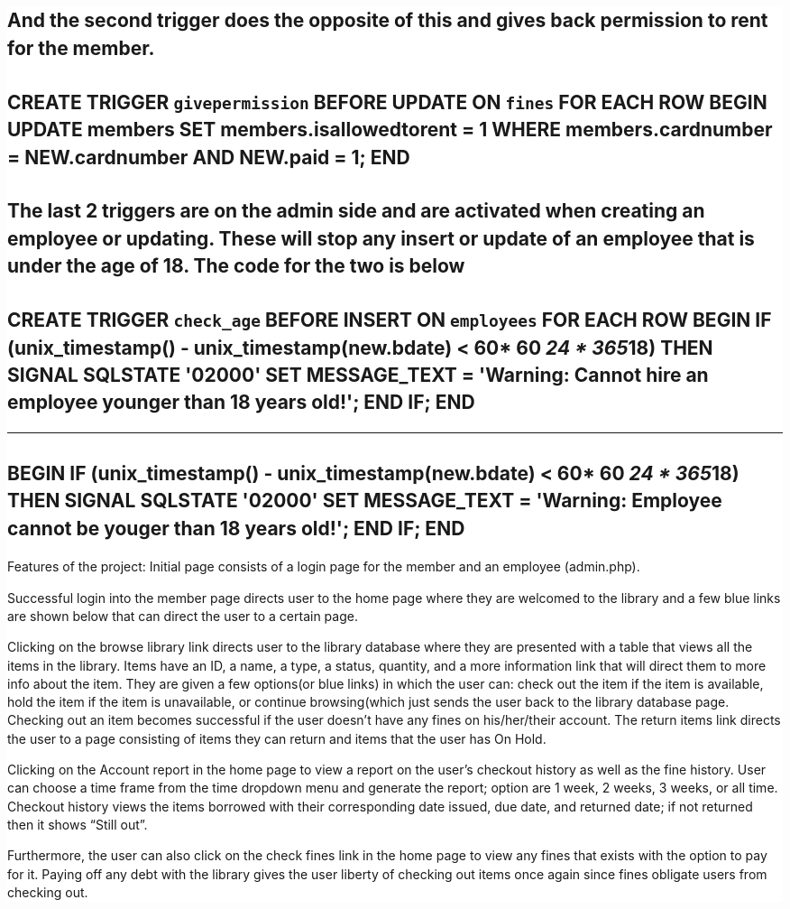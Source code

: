 And the second trigger does the opposite of this and gives back permission to rent for the member.
-------------------------------------------------------------------------------------------------------------------------------
CREATE TRIGGER `givepermission` BEFORE UPDATE ON `fines`
 FOR EACH ROW BEGIN 
UPDATE members SET members.isallowedtorent = 1 WHERE members.cardnumber = NEW.cardnumber AND NEW.paid = 1;
END
-------------------------------------------------------------------------------------------------------------------------------
The last 2 triggers are on the admin side and are activated when creating an employee or updating. These will stop any insert or update of an employee that is under the age of 18. The code for the two is below
-------------------------------------------------------------------------------------------------------------------------------
CREATE TRIGGER `check_age` BEFORE INSERT ON `employees`
 FOR EACH ROW BEGIN
    IF (unix_timestamp() - unix_timestamp(new.bdate) < 60* 60 *24 * 365*18) THEN 
        SIGNAL SQLSTATE '02000' SET MESSAGE_TEXT = 'Warning: Cannot hire an employee younger than 18 years old!';
    END IF;
END
------------------------------------------------------------------------------------------------------------------------------
-------------------------------------------------------------------------------------------------------------------------------
BEGIN
    IF (unix_timestamp() - unix_timestamp(new.bdate) < 60* 60 *24 * 365*18) THEN 
        SIGNAL SQLSTATE '02000' SET MESSAGE_TEXT = 'Warning: Employee cannot be youger than 18 years old!';
    END IF;
END
-------------------------------------------------------------------------------------------------------------------------------

Features of the project:
Initial page consists of a login page for the member and an employee (admin.php).

Successful login into the member page directs user to the home page where they are welcomed to the library and a few blue links are shown below that can direct the user to a certain page.

Clicking on the browse library link directs user to the library database where they are presented with a table that views all the items in the library. Items have an ID, a name, a type, a status, quantity, and a more information link that will direct them to more info about the item. They are given a few options(or blue links) in which the user can: check out the item if the item is available, hold the item if the item is unavailable, or continue browsing(which just sends the user back to the library database page. Checking out an item becomes successful if the user doesn’t have any fines on his/her/their account. The return items link directs the user to a page consisting of items they can return and items that the user has On Hold. 

Clicking on the Account report in the home page to view a report on the user’s checkout history  as well as the fine history. User can choose a time frame from the time dropdown menu and generate the report; option are 1 week, 2 weeks, 3 weeks, or all time. Checkout history views the items borrowed with their corresponding date issued, due date, and returned date; if not returned then it shows “Still out”.

Furthermore, the user can also click on the check fines link in the home page to view any fines that exists with the option to pay for it. Paying off any debt with the library gives the user liberty of checking out items once again since fines obligate users from checking out. 
